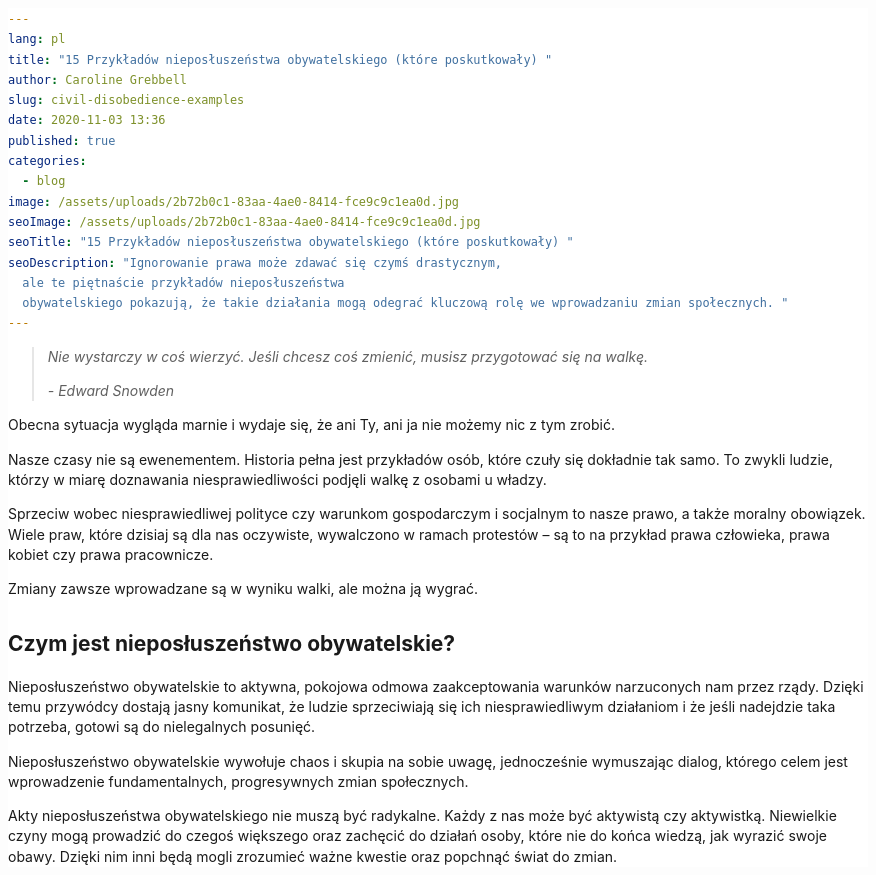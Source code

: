 ```yaml
---
lang: pl
title: "15 Przykładów nieposłuszeństwa obywatelskiego (które poskutkowały) "
author: Caroline Grebbell
slug: civil-disobedience-examples
date: 2020-11-03 13:36
published: true
categories:
  - blog
image: /assets/uploads/2b72b0c1-83aa-4ae0-8414-fce9c9c1ea0d.jpg
seoImage: /assets/uploads/2b72b0c1-83aa-4ae0-8414-fce9c9c1ea0d.jpg
seoTitle: "15 Przykładów nieposłuszeństwa obywatelskiego (które poskutkowały) "
seoDescription: "Ignorowanie prawa może zdawać się czymś drastycznym, 
  ale te piętnaście przykładów nieposłuszeństwa 
  obywatelskiego pokazują, że takie działania mogą odegrać kluczową rolę we wprowadzaniu zmian społecznych. "
---
```

> *Nie wystarczy w coś wierzyć. Jeśli chcesz coś zmienić, musisz przygotować się na walkę.* 
>
> *\- Edward Snowden* 

Obecna sytuacja wygląda marnie i wydaje się, że ani Ty, ani ja nie możemy
nic z tym zrobić.

Nasze czasy nie są ewenementem. Historia pełna jest przykładów osób, które
czuły się dokładnie tak samo. To zwykli ludzie, którzy w miarę doznawania
niesprawiedliwości podjęli walkę z osobami u władzy.

Sprzeciw wobec niesprawiedliwej polityce czy warunkom gospodarczym i
socjalnym to nasze prawo, a także moralny obowiązek. Wiele praw, które
dzisiaj są dla nas oczywiste, wywalczono w ramach protestów – są to na
przykład prawa człowieka, prawa kobiet czy prawa pracownicze.

Zmiany zawsze wprowadzane są w wyniku walki, ale można ją wygrać.

## Czym jest nieposłuszeństwo obywatelskie?

Nieposłuszeństwo obywatelskie to aktywna, pokojowa odmowa zaakceptowania
warunków narzuconych nam przez rządy. Dzięki temu przywódcy dostają jasny
komunikat, że ludzie sprzeciwiają się ich niesprawiedliwym działaniom i że
jeśli nadejdzie taka potrzeba, gotowi są do nielegalnych posunięć.

Nieposłuszeństwo obywatelskie wywołuje chaos i skupia na sobie uwagę,
jednocześnie wymuszając dialog, którego celem jest wprowadzenie
fundamentalnych, progresywnych zmian społecznych.

Akty nieposłuszeństwa obywatelskiego nie muszą być radykalne. Każdy z nas
może być aktywistą czy aktywistką. Niewielkie czyny mogą prowadzić do czegoś
większego oraz zachęcić do działań osoby, które nie do końca wiedzą, jak
wyrazić swoje obawy. Dzięki nim inni będą mogli zrozumieć ważne kwestie oraz
popchnąć świat do zmian.
